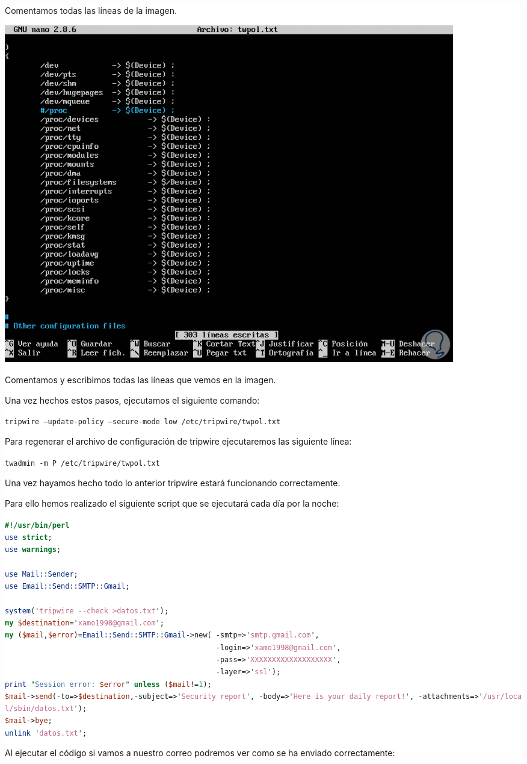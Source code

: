Comentamos todas las líneas de la imagen.

![img 21](assets/img21.png?raw=true "img21")

Comentamos y escribimos todas las líneas que vemos en la imagen.

Una vez hechos estos pasos, ejecutamos el siguiente comando:
```
tripwire –update-policy –secure-mode low /etc/tripwire/twpol.txt
```
Para regenerar el archivo de configuración de tripwire ejecutaremos las siguiente línea:
```
twadmin -m P /etc/tripwire/twpol.txt
```
Una vez hayamos hecho todo lo anterior tripwire estará funcionando correctamente.

Para ello hemos realizado el siguiente script que se ejecutará cada día por la noche:
```perl
#!/usr/bin/perl
use strict;
use warnings;

use Mail::Sender;
use Email::Send::SMTP::Gmail;

system('tripwire --check >datos.txt');
my $destination='xamo1998@gmail.com';
my ($mail,$error)=Email::Send::SMTP::Gmail->new( -smtp=>'smtp.gmail.com',
                                                 -login=>'xamo1998@gmail.com',
                                                 -pass=>'XXXXXXXXXXXXXXXXXXX',
                                                 -layer=>'ssl');
print "Session error: $error" unless ($mail!=1);
$mail->send(-to=>$destination,-subject=>'Security report', -body=>'Here is your daily report!', -attachments=>'/usr/local/sbin/datos.txt');
$mail->bye;
unlink 'datos.txt';
```
Al ejecutar el código si vamos a nuestro correo podremos ver como se ha enviado correctamente:
